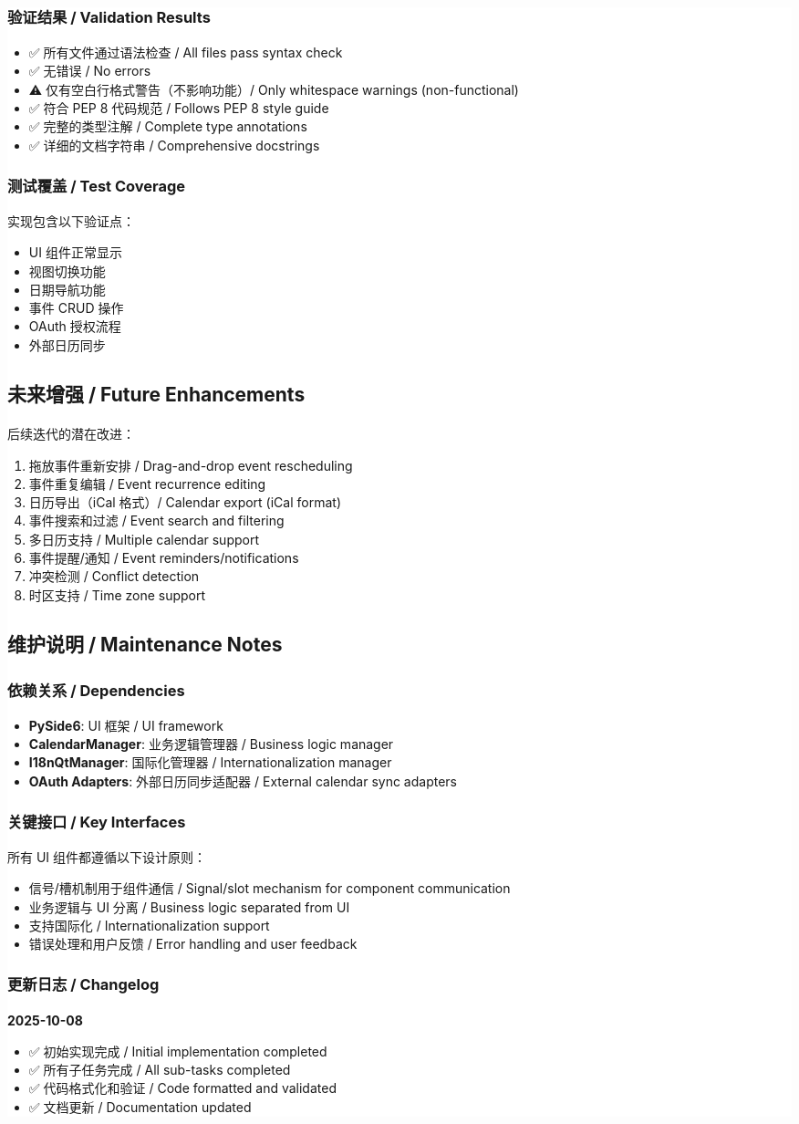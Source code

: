 ### 验证结果 / Validation Results

- ✅ 所有文件通过语法检查 / All files pass syntax check
- ✅ 无错误 / No errors
- ⚠️ 仅有空白行格式警告（不影响功能）/ Only whitespace warnings (non-functional)
- ✅ 符合 PEP 8 代码规范 / Follows PEP 8 style guide
- ✅ 完整的类型注解 / Complete type annotations
- ✅ 详细的文档字符串 / Comprehensive docstrings

### 测试覆盖 / Test Coverage

实现包含以下验证点：

- UI 组件正常显示
- 视图切换功能
- 日期导航功能
- 事件 CRUD 操作
- OAuth 授权流程
- 外部日历同步

## 未来增强 / Future Enhancements

后续迭代的潜在改进：

1. 拖放事件重新安排 / Drag-and-drop event rescheduling
2. 事件重复编辑 / Event recurrence editing
3. 日历导出（iCal 格式）/ Calendar export (iCal format)
4. 事件搜索和过滤 / Event search and filtering
5. 多日历支持 / Multiple calendar support
6. 事件提醒/通知 / Event reminders/notifications
7. 冲突检测 / Conflict detection
8. 时区支持 / Time zone support

## 维护说明 / Maintenance Notes

### 依赖关系 / Dependencies

- **PySide6**: UI 框架 / UI framework
- **CalendarManager**: 业务逻辑管理器 / Business logic manager
- **I18nQtManager**: 国际化管理器 / Internationalization manager
- **OAuth Adapters**: 外部日历同步适配器 / External calendar sync adapters

### 关键接口 / Key Interfaces

所有 UI 组件都遵循以下设计原则：

- 信号/槽机制用于组件通信 / Signal/slot mechanism for component communication
- 业务逻辑与 UI 分离 / Business logic separated from UI
- 支持国际化 / Internationalization support
- 错误处理和用户反馈 / Error handling and user feedback

### 更新日志 / Changelog

**2025-10-08**

- ✅ 初始实现完成 / Initial implementation completed
- ✅ 所有子任务完成 / All sub-tasks completed
- ✅ 代码格式化和验证 / Code formatted and validated
- ✅ 文档更新 / Documentation updated
